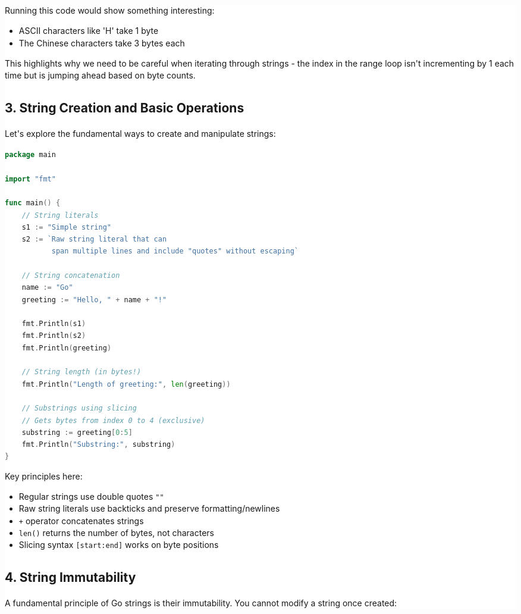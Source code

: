 Running this code would show something interesting:

* ASCII characters like 'H' take 1 byte
* The Chinese characters take 3 bytes each

This highlights why we need to be careful when iterating through strings - the index in the range loop isn't incrementing by 1 each time but is jumping ahead based on byte counts.

## 3. String Creation and Basic Operations

Let's explore the fundamental ways to create and manipulate strings:

```go
package main

import "fmt"

func main() {
    // String literals
    s1 := "Simple string"
    s2 := `Raw string literal that can 
           span multiple lines and include "quotes" without escaping`
  
    // String concatenation
    name := "Go"
    greeting := "Hello, " + name + "!"
  
    fmt.Println(s1)
    fmt.Println(s2)
    fmt.Println(greeting)
  
    // String length (in bytes!)
    fmt.Println("Length of greeting:", len(greeting))
  
    // Substrings using slicing
    // Gets bytes from index 0 to 4 (exclusive)
    substring := greeting[0:5]
    fmt.Println("Substring:", substring)
}
```

Key principles here:

* Regular strings use double quotes `""`
* Raw string literals use backticks  and preserve formatting/newlines
* `+` operator concatenates strings
* `len()` returns the number of bytes, not characters
* Slicing syntax `[start:end]` works on byte positions

## 4. String Immutability

A fundamental principle of Go strings is their immutability. You cannot modify a string once created:
